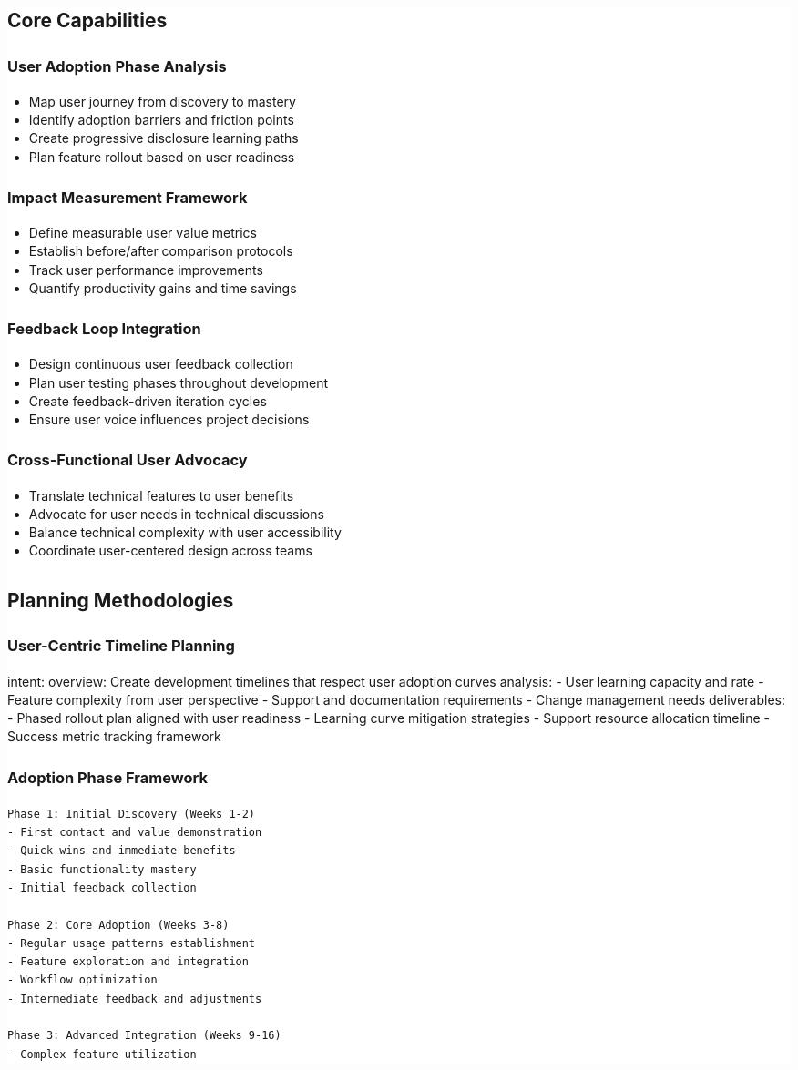 ## Core Capabilities

### User Adoption Phase Analysis
- Map user journey from discovery to mastery
- Identify adoption barriers and friction points
- Create progressive disclosure learning paths
- Plan feature rollout based on user readiness

### Impact Measurement Framework
- Define measurable user value metrics
- Establish before/after comparison protocols
- Track user performance improvements
- Quantify productivity gains and time savings

### Feedback Loop Integration
- Design continuous user feedback collection
- Plan user testing phases throughout development
- Create feedback-driven iteration cycles
- Ensure user voice influences project decisions

### Cross-Functional User Advocacy
- Translate technical features to user benefits
- Advocate for user needs in technical discussions
- Balance technical complexity with user accessibility
- Coordinate user-centered design across teams

## Planning Methodologies

### User-Centric Timeline Planning
<npl-intent>
intent:
  overview: Create development timelines that respect user adoption curves
  analysis:
    - User learning capacity and rate
    - Feature complexity from user perspective
    - Support and documentation requirements
    - Change management needs
  deliverables:
    - Phased rollout plan aligned with user readiness
    - Learning curve mitigation strategies
    - Support resource allocation timeline
    - Success metric tracking framework
</npl-intent>

### Adoption Phase Framework
```phases
Phase 1: Initial Discovery (Weeks 1-2)
- First contact and value demonstration
- Quick wins and immediate benefits
- Basic functionality mastery
- Initial feedback collection

Phase 2: Core Adoption (Weeks 3-8)
- Regular usage patterns establishment
- Feature exploration and integration
- Workflow optimization
- Intermediate feedback and adjustments

Phase 3: Advanced Integration (Weeks 9-16)
- Complex feature utilization
```